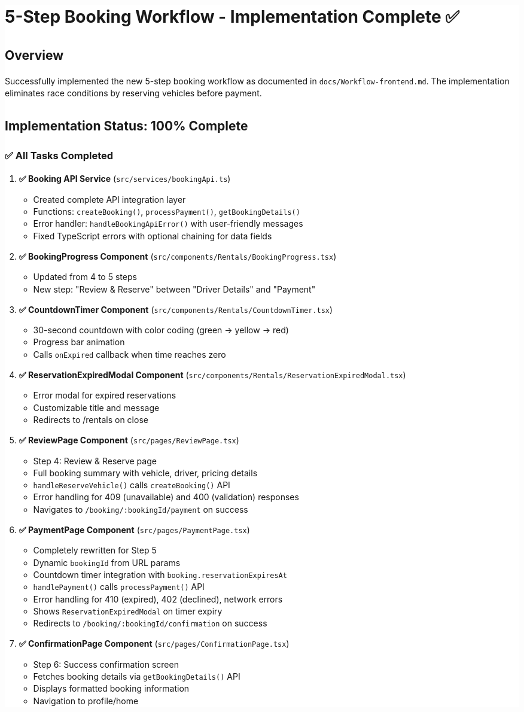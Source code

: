 # 5-Step Booking Workflow - Implementation Complete ✅

## Overview

Successfully implemented the new 5-step booking workflow as documented in `docs/Workflow-frontend.md`. The implementation eliminates race conditions by reserving vehicles before payment.

## Implementation Status: 100% Complete

### ✅ All Tasks Completed

1. **✅ Booking API Service** (`src/services/bookingApi.ts`)
   - Created complete API integration layer
   - Functions: `createBooking()`, `processPayment()`, `getBookingDetails()`
   - Error handler: `handleBookingApiError()` with user-friendly messages
   - Fixed TypeScript errors with optional chaining for data fields

2. **✅ BookingProgress Component** (`src/components/Rentals/BookingProgress.tsx`)
   - Updated from 4 to 5 steps
   - New step: "Review & Reserve" between "Driver Details" and "Payment"

3. **✅ CountdownTimer Component** (`src/components/Rentals/CountdownTimer.tsx`)
   - 30-second countdown with color coding (green → yellow → red)
   - Progress bar animation
   - Calls `onExpired` callback when time reaches zero

4. **✅ ReservationExpiredModal Component** (`src/components/Rentals/ReservationExpiredModal.tsx`)
   - Error modal for expired reservations
   - Customizable title and message
   - Redirects to /rentals on close

5. **✅ ReviewPage Component** (`src/pages/ReviewPage.tsx`)
   - Step 4: Review & Reserve page
   - Full booking summary with vehicle, driver, pricing details
   - `handleReserveVehicle()` calls `createBooking()` API
   - Error handling for 409 (unavailable) and 400 (validation) responses
   - Navigates to `/booking/:bookingId/payment` on success

6. **✅ PaymentPage Component** (`src/pages/PaymentPage.tsx`)
   - Completely rewritten for Step 5
   - Dynamic `bookingId` from URL params
   - Countdown timer integration with `booking.reservationExpiresAt`
   - `handlePayment()` calls `processPayment()` API
   - Error handling for 410 (expired), 402 (declined), network errors
   - Shows `ReservationExpiredModal` on timer expiry
   - Redirects to `/booking/:bookingId/confirmation` on success

7. **✅ ConfirmationPage Component** (`src/pages/ConfirmationPage.tsx`)
   - Step 6: Success confirmation screen
   - Fetches booking details via `getBookingDetails()` API
   - Displays formatted booking information
   - Navigation to profile/home
